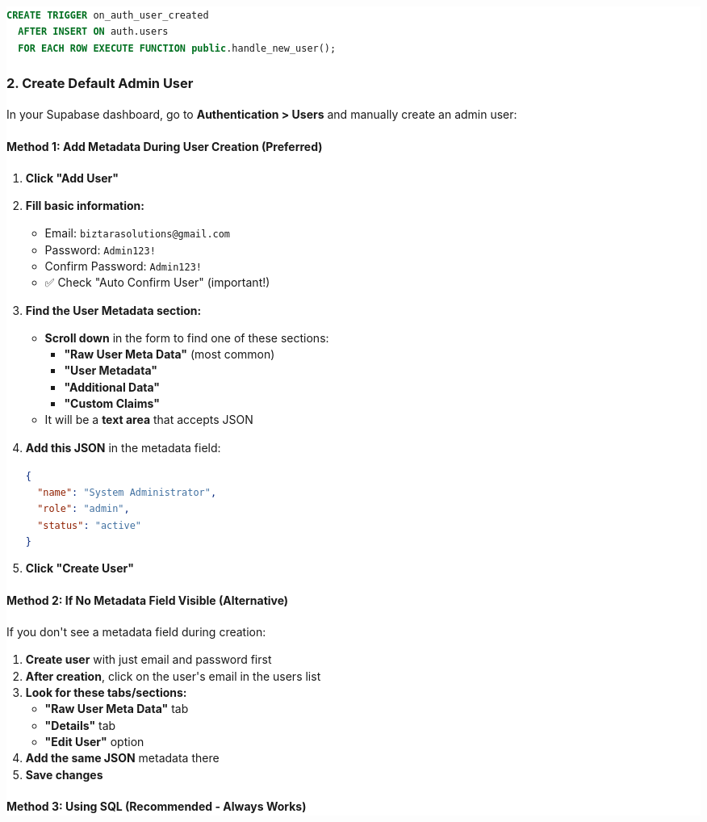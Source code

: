 ```sql
CREATE TRIGGER on_auth_user_created
  AFTER INSERT ON auth.users
  FOR EACH ROW EXECUTE FUNCTION public.handle_new_user();
```

### 2. Create Default Admin User

In your Supabase dashboard, go to **Authentication > Users** and manually create an admin user:

#### **Method 1: Add Metadata During User Creation (Preferred)**

1. **Click "Add User"**
2. **Fill basic information:**
   - Email: `biztarasolutions@gmail.com`
   - Password: `Admin123!`
   - Confirm Password: `Admin123!`
   - ✅ Check "Auto Confirm User" (important!)

3. **Find the User Metadata section:**
   - **Scroll down** in the form to find one of these sections:
     - **"Raw User Meta Data"** (most common)
     - **"User Metadata"** 
     - **"Additional Data"**
     - **"Custom Claims"**
   - It will be a **text area** that accepts JSON

4. **Add this JSON** in the metadata field:
   ```json
   {
     "name": "System Administrator",
     "role": "admin",
     "status": "active"
   }
   ```

5. **Click "Create User"**

#### **Method 2: If No Metadata Field Visible (Alternative)**

If you don't see a metadata field during creation:

1. **Create user** with just email and password first
2. **After creation**, click on the user's email in the users list
3. **Look for these tabs/sections:**
   - **"Raw User Meta Data"** tab
   - **"Details"** tab  
   - **"Edit User"** option
4. **Add the same JSON** metadata there
5. **Save changes**

#### **Method 3: Using SQL (Recommended - Always Works)**
